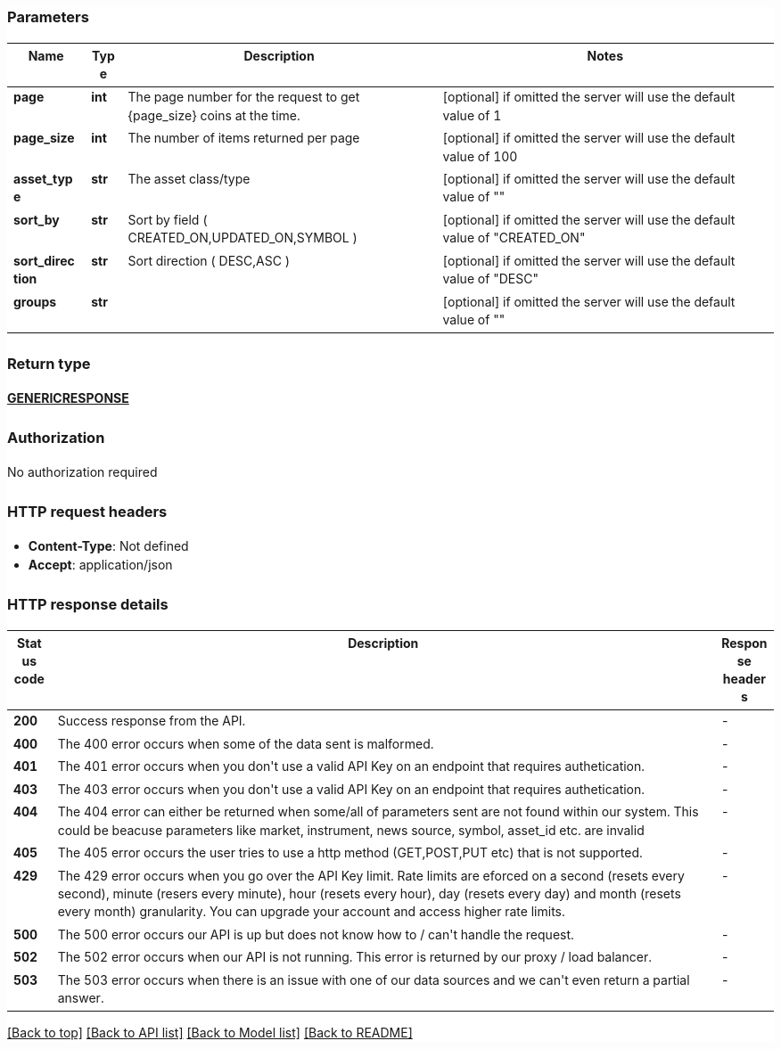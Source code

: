 
### Parameters

Name | Type | Description  | Notes
------------- | ------------- | ------------- | -------------
 **page** | **int**| The page number for the request to get {page_size} coins at the time. | [optional] if omitted the server will use the default value of 1
 **page_size** | **int**| The number of items returned per page | [optional] if omitted the server will use the default value of 100
 **asset_type** | **str**| The asset class/type | [optional] if omitted the server will use the default value of ""
 **sort_by** | **str**| Sort by field ( CREATED_ON,UPDATED_ON,SYMBOL ) | [optional] if omitted the server will use the default value of "CREATED_ON"
 **sort_direction** | **str**| Sort direction ( DESC,ASC ) | [optional] if omitted the server will use the default value of "DESC"
 **groups** | **str**|  | [optional] if omitted the server will use the default value of ""

### Return type

[**GENERICRESPONSE**](GENERICRESPONSE.md)

### Authorization

No authorization required

### HTTP request headers

 - **Content-Type**: Not defined
 - **Accept**: application/json


### HTTP response details

| Status code | Description | Response headers |
|-------------|-------------|------------------|
**200** | Success response from the API. |  -  |
**400** | The 400 error occurs when some of the data sent is malformed. |  -  |
**401** | The 401 error occurs when you don&#39;t use a valid API Key on an endpoint that requires authetication. |  -  |
**403** | The 403 error occurs when you don&#39;t use a valid API Key on an endpoint that requires authetication. |  -  |
**404** | The 404 error can either be returned when some/all of parameters sent are not found within our system. This could be beacuse parameters like market, instrument, news source, symbol, asset_id etc. are invalid |  -  |
**405** | The 405 error occurs the user tries to use a http method (GET,POST,PUT etc) that is not supported. |  -  |
**429** | The 429 error occurs when you go over the API Key limit. Rate limits are eforced on a second (resets every second), minute (resers every minute), hour (resets every hour), day (resets every day) and month (resets every month) granularity. You can upgrade your account and access higher rate limits. |  -  |
**500** | The 500 error occurs our API is up but does not know how to / can&#39;t handle the request. |  -  |
**502** | The 502 error occurs when our API is not running. This error is returned by our proxy / load balancer. |  -  |
**503** | The 503 error occurs when there is an issue with one of our data sources and we can&#39;t even return a partial answer. |  -  |

[[Back to top]](#) [[Back to API list]](../README.md#documentation-for-api-endpoints) [[Back to Model list]](../README.md#documentation-for-models) [[Back to README]](../README.md)

